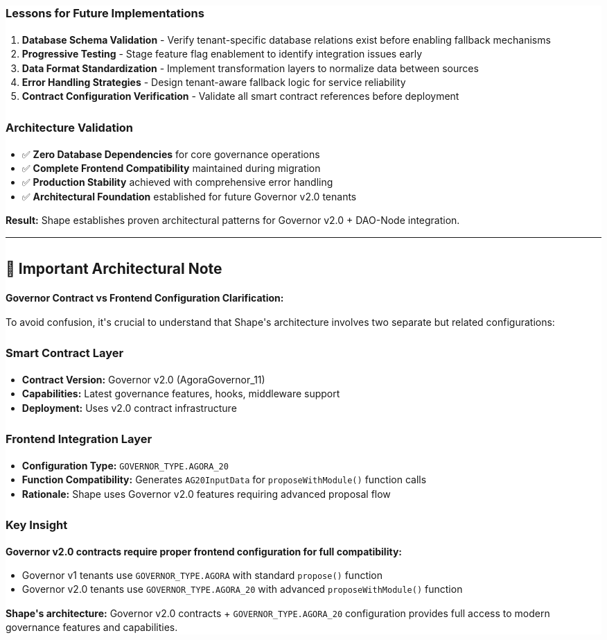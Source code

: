 ### Lessons for Future Implementations

1. **Database Schema Validation** - Verify tenant-specific database relations exist before enabling fallback mechanisms
2. **Progressive Testing** - Stage feature flag enablement to identify integration issues early
3. **Data Format Standardization** - Implement transformation layers to normalize data between sources
4. **Error Handling Strategies** - Design tenant-aware fallback logic for service reliability
5. **Contract Configuration Verification** - Validate all smart contract references before deployment

### Architecture Validation

- ✅ **Zero Database Dependencies** for core governance operations
- ✅ **Complete Frontend Compatibility** maintained during migration
- ✅ **Production Stability** achieved with comprehensive error handling
- ✅ **Architectural Foundation** established for future Governor v2.0 tenants

**Result:** Shape establishes proven architectural patterns for Governor v2.0 + DAO-Node integration.

---

## 📄 Important Architectural Note

**Governor Contract vs Frontend Configuration Clarification:**

To avoid confusion, it's crucial to understand that Shape's architecture involves two separate but related configurations:

### Smart Contract Layer

- **Contract Version:** Governor v2.0 (AgoraGovernor_11)
- **Capabilities:** Latest governance features, hooks, middleware support
- **Deployment:** Uses v2.0 contract infrastructure

### Frontend Integration Layer

- **Configuration Type:** `GOVERNOR_TYPE.AGORA_20`
- **Function Compatibility:** Generates `AG20InputData` for `proposeWithModule()` function calls
- **Rationale:** Shape uses Governor v2.0 features requiring advanced proposal flow

### Key Insight

**Governor v2.0 contracts require proper frontend configuration for full compatibility:**

- Governor v1 tenants use `GOVERNOR_TYPE.AGORA` with standard `propose()` function
- Governor v2.0 tenants use `GOVERNOR_TYPE.AGORA_20` with advanced `proposeWithModule()` function

**Shape's architecture:** Governor v2.0 contracts + `GOVERNOR_TYPE.AGORA_20` configuration provides full access to modern governance features and capabilities.
